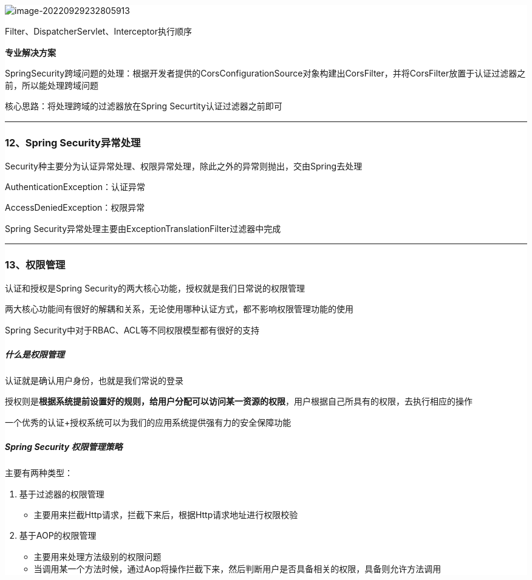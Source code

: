 ![image-20220929232805913](https://pic-typora-qc.oss-cn-chengdu.aliyuncs.com/springsecurity_img/202209292328029.png)

Filter、DispatcherServlet、Interceptor执行顺序

**专业解决方案**

SpringSecurity跨域问题的处理：根据开发者提供的CorsConfigurationSource对象构建出CorsFilter，并将CorsFilter放置于认证过滤器之前，所以能处理跨域问题

核心思路：将处理跨域的过滤器放在Spring Securtity认证过滤器之前即可



---

### 12、Spring Security异常处理

Security种主要分为认证异常处理、权限异常处理，除此之外的异常则抛出，交由Spring去处理

AuthenticationException：认证异常

AccessDeniedException：权限异常



Spring Security异常处理主要由ExceptionTranslationFilter过滤器中完成





---

### 13、权限管理

认证和授权是Spring Security的两大核心功能，授权就是我们日常说的权限管理

两大核心功能间有很好的解耦和关系，无论使用哪种认证方式，都不影响权限管理功能的使用

Spring Security中对于RBAC、ACL等不同权限模型都有很好的支持



##### 什么是权限管理

认证就是确认用户身份，也就是我们常说的登录

授权则是**根据系统提前设置好的规则，给用户分配可以访问某一资源的权限**，用户根据自己所具有的权限，去执行相应的操作

一个优秀的认证+授权系统可以为我们的应用系统提供强有力的安全保障功能



##### Spring Security 权限管理策略

主要有两种类型：

1. 基于过滤器的权限管理

   - 主要用来拦截Http请求，拦截下来后，根据Http请求地址进行权限校验

2. 基于AOP的权限管理

   - 主要用来处理方法级别的权限问题
   - 当调用某一个方法时候，通过Aop将操作拦截下来，然后判断用户是否具备相关的权限，具备则允许方法调用
